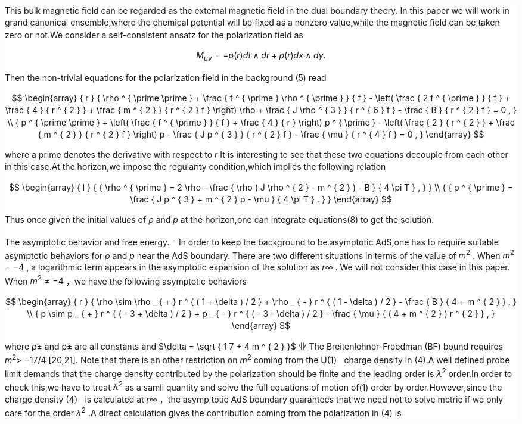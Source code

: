 This bulk magnetic field can be regarded as the external magnetic field in the dual boundary theory. In this paper we will work in grand canonical ensemble,where the chemical potential will be fixed as a nonzero value,while the magnetic field can be taken zero or not.We consider a self-consistent ansatz for the polarization field as

$$
M _ { \mu \nu } = - p ( r ) d t \wedge d r + \rho ( r ) d x \wedge d y .
$$

Then the non-trivial equations for the polarization field in the background (5) read

$$
\begin{array} { r } { \rho ^ { \prime \prime } + \frac { f ^ { \prime } \rho ^ { \prime } } { f } - \left( \frac { 2 f ^ { \prime } } { f } + \frac { 4 } { r ^ { 2 } } + \frac { m ^ { 2 } } { r ^ { 2 } f } \right) \rho + \frac { J \rho ^ { 3 } } { r ^ { 6 } f } - \frac { B } { r ^ { 2 } f } = 0 , } \\ { p ^ { \prime \prime } + \left( \frac { f ^ { \prime } } { f } + \frac { 4 } { r } \right) p ^ { \prime } - \left( \frac { 2 } { r ^ { 2 } } + \frac { m ^ { 2 } } { r ^ { 2 } f } \right) p - \frac { J p ^ { 3 } } { r ^ { 2 } f } - \frac { \mu } { r ^ { 4 } f } = 0 , } \end{array}
$$

where a prime denotes the derivative with respect to $r$ It is interesting to see that these two equations decouple from each other in this case.At the horizon,we impose the regularity condition,which implies the following relation

$$
\begin{array} { l } { { \rho ^ { \prime } = 2 \rho - \frac { \rho ( J \rho ^ { 2 } - m ^ { 2 } ) - B } { 4 \pi T } , } } \\ { { p ^ { \prime } = \frac { J p ^ { 3 } + m ^ { 2 } p - \mu } { 4 \pi T } . } } \end{array}
$$

Thus once given the initial values of $\rho$ and $p$ at the horizon,one can integrate equations(8) to get the solution.

The asymptotic behavior and free energy. $^ -$ In order to keep the background to be asymptotic AdS,one has to require suitable asymptotic behaviors for $\rho$ and $p$ near the AdS boundary. There are two different situations in terms of the value of $m ^ { 2 }$ . When $m ^ { 2 } = - 4$ , a logarithmic term appears in the asymptotic expansion of the solution as $r  \infty$ . We will not consider this case in this paper. When $m ^ { 2 } \neq - 4$ ，we have the following asymptotic behaviors

$$
\begin{array} { r } { \rho \sim \rho _ { + } r ^ { ( 1 + \delta ) / 2 } + \rho _ { - } r ^ { ( 1 - \delta ) / 2 } - \frac { B } { 4 + m ^ { 2 } } , } \\ { p \sim p _ { + } r ^ { ( - 3 + \delta ) / 2 } + p _ { - } r ^ { ( - 3 - \delta ) / 2 } - \frac { \mu } { ( 4 + m ^ { 2 } ) r ^ { 2 } } , } \end{array}
$$

where ρ± and p± are all constants and $\delta = \sqrt { 1 7 + 4 m ^ { 2 } }$ 业 The Breitenlohner-Freedman (BF) bound requires $m ^ { 2 } >$ $- 1 7 / 4$ [20,21]. Note that there is an other restriction on $m ^ { 2 }$ coming from the U(1） charge density in (4).A well defined probe limit demands that the charge density contributed by the polarization should be finite and the leading order is $\lambda ^ { 2 }$ order.In order to check this,we have to treat $\lambda ^ { 2 }$ as a samll quantity and solve the full equations of motion of(1) order by order.However,since the charge density (4） is calculated at $r  \infty$ ，the asymp totic AdS boundary guarantees that we need not to solve metric if we only care for the order $\lambda ^ { 2 }$ .A direct calculation gives the contribution coming from the polarization in (4) is
